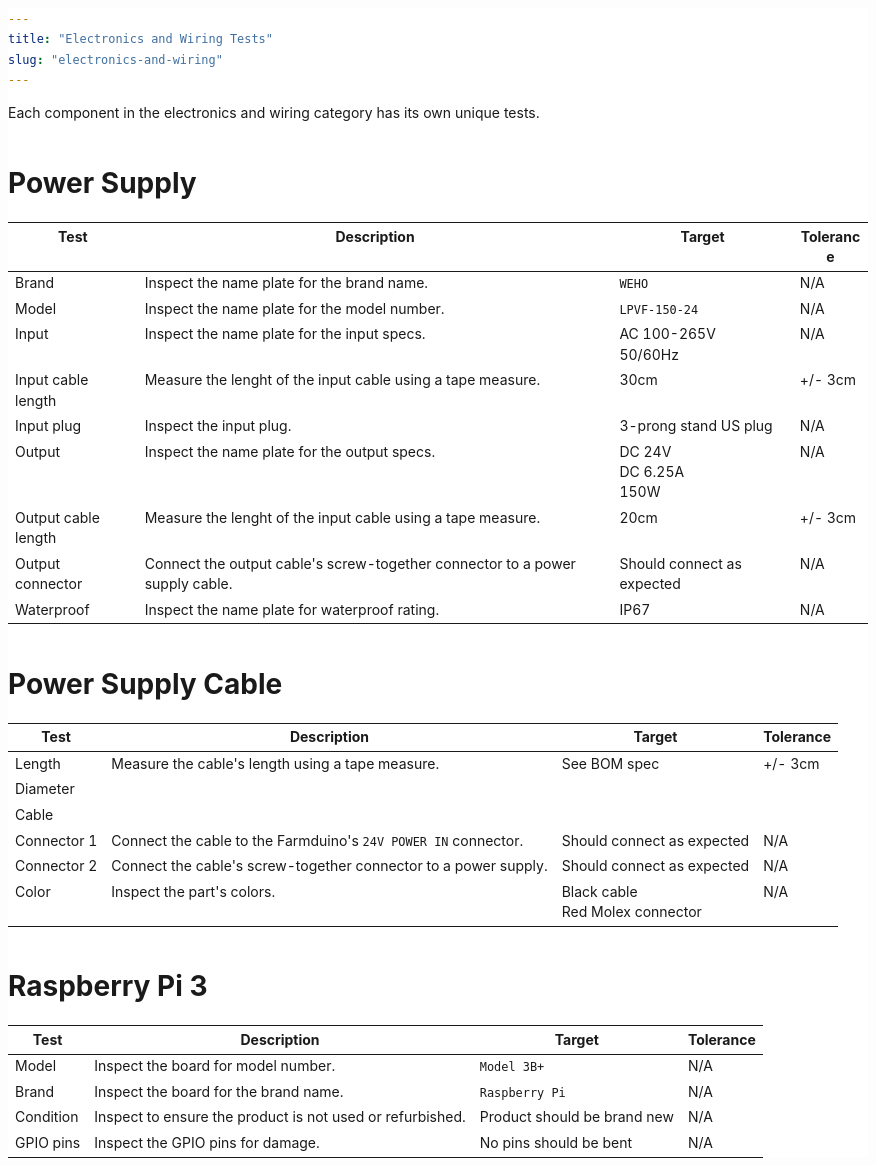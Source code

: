 ```yaml
---
title: "Electronics and Wiring Tests"
slug: "electronics-and-wiring"
---
```


Each component in the electronics and wiring category has its own unique tests.

# Power Supply

|Test         |Description  |Target       |Tolerance    |
|-------------|-------------|-------------|-------------|
|Brand        |Inspect the name plate for the brand name.|`WEHO`|N/A
|Model        |Inspect the name plate for the model number.|`LPVF-150-24`|N/A
|Input        |Inspect the name plate for the input specs.|AC 100-265V<br>50/60Hz|N/A
|Input cable length|Measure the lenght of the input cable using a tape measure.|30cm|+/- 3cm
|Input plug   |Inspect the input plug.|3-prong stand US plug|N/A
|Output       |Inspect the name plate for the output specs.|DC 24V<br>DC 6.25A<br>150W|N/A
|Output cable length|Measure the lenght of the input cable using a tape measure.|20cm|+/- 3cm
|Output connector|Connect the output cable's screw-together connector to a power supply cable.|Should connect as expected|N/A
|Waterproof   |Inspect the name plate for waterproof rating.|IP67|N/A

# Power Supply Cable

|Test         |Description  |Target       |Tolerance    |
|-------------|-------------|-------------|-------------|
|Length       |Measure the cable's length using a tape measure.|See BOM spec|+/- 3cm
|Diameter     |
|Cable        |
|Connector 1  |Connect the cable to the Farmduino's `24V POWER IN` connector.|Should connect as expected|N/A
|Connector 2  |Connect the cable's screw-together connector to a power supply.|Should connect as expected|N/A
|Color        |Inspect the part's colors.|Black cable<br>Red Molex connector|N/A

# Raspberry Pi 3

|Test         |Description  |Target       |Tolerance    |
|-------------|-------------|-------------|-------------|
|Model        |Inspect the board for model number.|`Model 3B+`|N/A
|Brand        |Inspect the board for the brand name.|`Raspberry Pi`|N/A
|Condition    |Inspect to ensure the product is not used or refurbished.|Product should be brand new|N/A
|GPIO pins    |Inspect the GPIO pins for damage.|No pins should be bent|N/A
